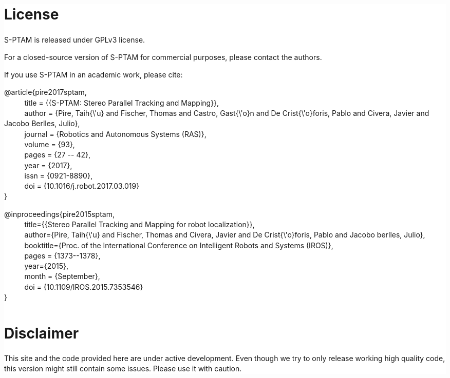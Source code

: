 # License

S-PTAM is released under GPLv3 license.

For a closed-source version of S-PTAM for commercial purposes, please contact the authors.

If you use S-PTAM in an academic work, please cite:

@article{pire2017sptam,  
&nbsp;&nbsp;&nbsp;&nbsp;&nbsp;&nbsp;&nbsp;&nbsp;&nbsp;
  title = {{S-PTAM: Stereo Parallel Tracking and Mapping}},  
&nbsp;&nbsp;&nbsp;&nbsp;&nbsp;&nbsp;&nbsp;&nbsp;&nbsp;
  author = {Pire, Taih{\\'u} and Fischer, Thomas and Castro, Gast{\\'o}n and De Crist{\\'o}foris, Pablo and Civera, Javier and Jacobo Berlles, Julio},  
&nbsp;&nbsp;&nbsp;&nbsp;&nbsp;&nbsp;&nbsp;&nbsp;&nbsp;
  journal = {Robotics and Autonomous Systems (RAS)},  
&nbsp;&nbsp;&nbsp;&nbsp;&nbsp;&nbsp;&nbsp;&nbsp;&nbsp;
  volume = {93},  
&nbsp;&nbsp;&nbsp;&nbsp;&nbsp;&nbsp;&nbsp;&nbsp;&nbsp;
  pages = {27 -- 42},  
&nbsp;&nbsp;&nbsp;&nbsp;&nbsp;&nbsp;&nbsp;&nbsp;&nbsp;
  year = {2017},  
&nbsp;&nbsp;&nbsp;&nbsp;&nbsp;&nbsp;&nbsp;&nbsp;&nbsp;
  issn = {0921-8890},  
&nbsp;&nbsp;&nbsp;&nbsp;&nbsp;&nbsp;&nbsp;&nbsp;&nbsp;
  doi = {10.1016/j.robot.2017.03.019}  
}

@inproceedings{pire2015sptam,  
&nbsp;&nbsp;&nbsp;&nbsp;&nbsp;&nbsp;&nbsp;&nbsp;&nbsp;
  title={{Stereo Parallel Tracking and Mapping for robot localization}},  
&nbsp;&nbsp;&nbsp;&nbsp;&nbsp;&nbsp;&nbsp;&nbsp;&nbsp;
  author={Pire, Taih{\\'u} and Fischer, Thomas and Civera, Javier and De Crist{\\'o}foris, Pablo and Jacobo berlles, Julio},  
&nbsp;&nbsp;&nbsp;&nbsp;&nbsp;&nbsp;&nbsp;&nbsp;&nbsp;
  booktitle={Proc. of the International Conference on Intelligent Robots and Systems (IROS)},   
&nbsp;&nbsp;&nbsp;&nbsp;&nbsp;&nbsp;&nbsp;&nbsp;&nbsp;
  pages = {1373--1378},  
&nbsp;&nbsp;&nbsp;&nbsp;&nbsp;&nbsp;&nbsp;&nbsp;&nbsp;
  year={2015},  
&nbsp;&nbsp;&nbsp;&nbsp;&nbsp;&nbsp;&nbsp;&nbsp;&nbsp;
  month = {September},  
&nbsp;&nbsp;&nbsp;&nbsp;&nbsp;&nbsp;&nbsp;&nbsp;&nbsp;
  doi = {10.1109/IROS.2015.7353546}  
 }

# Disclaimer
This site and the code provided here are under active development. Even though we try to only release working high quality code, this version might still contain some issues. Please use it with caution.
